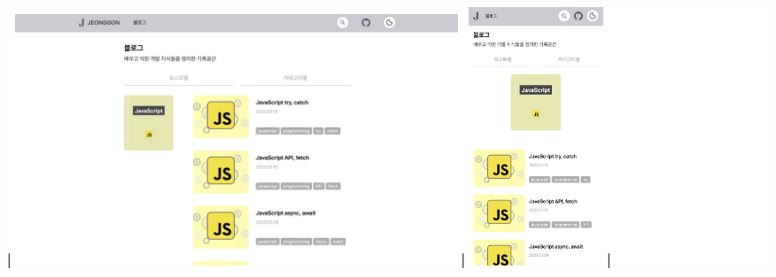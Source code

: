 | <img src="./README_asset/category.png" alt="category" width="500px"> | <img src="./README_asset/category_mobile.png" alt="category_mobile" width="152px"> |